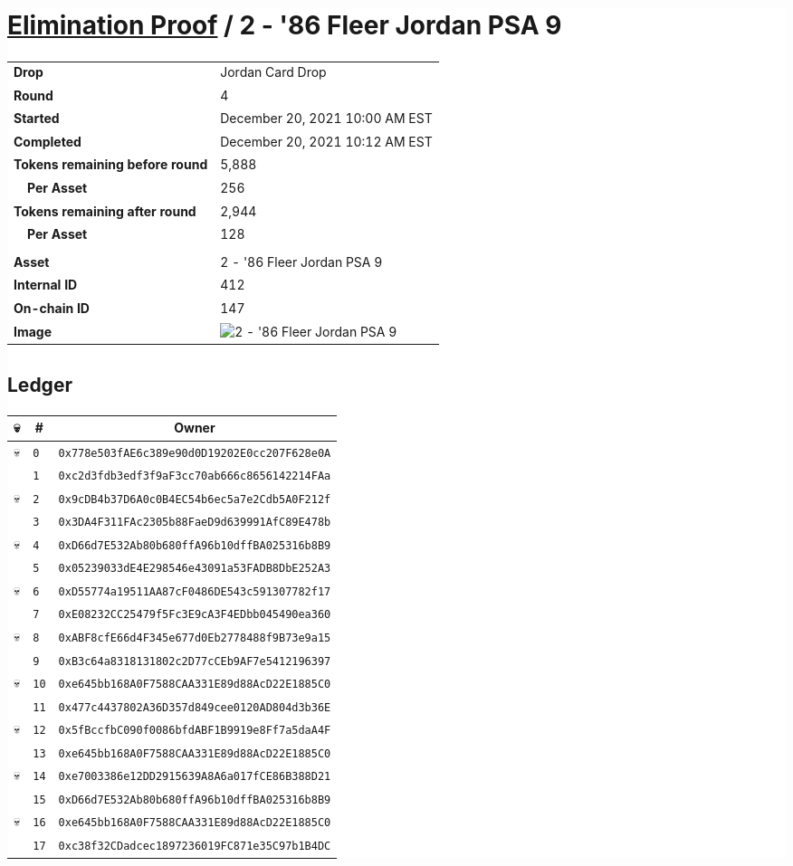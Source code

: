 # [Elimination Proof](./readme.md) / 2 - &#039;86 Fleer Jordan PSA 9

|||
|---|---|
| **Drop** | Jordan Card Drop |
| **Round** | 4 |
| **Started** | December 20, 2021 10:00 AM EST |
| **Completed** | December 20, 2021 10:12 AM EST |
| **Tokens remaining before round** | 5,888 |
| **&nbsp;&nbsp;&nbsp;&nbsp;Per Asset** | 256 |
| **Tokens remaining after round** | 2,944 |
| **&nbsp;&nbsp;&nbsp;&nbsp;Per Asset** | 128 |
| | |
| **Asset** | 2 - &#039;86 Fleer Jordan PSA 9 |
| **Internal ID** | 412 |
| **On-chain ID** | 147 |
| **Image** | <img src="https://tcdn.blokpax.com/95149d1f-6232-4f02-be20-81497a6b27c5/c94185ed79ce731be514cdafd7331b48837618c172391282a34d522056370229.png" height="200" alt="2 - &#039;86 Fleer Jordan PSA 9" /> |

## Ledger

| 💀 | # | Owner |
| --- | --- | --- |
| 💀 | `0` | `0x778e503fAE6c389e90d0D19202E0cc207F628e0A` |
|  | `1` | `0xc2d3fdb3edf3f9aF3cc70ab666c8656142214FAa` |
| 💀 | `2` | `0x9cDB4b37D6A0c0B4EC54b6ec5a7e2Cdb5A0F212f` |
|  | `3` | `0x3DA4F311FAc2305b88FaeD9d639991AfC89E478b` |
| 💀 | `4` | `0xD66d7E532Ab80b680ffA96b10dffBA025316b8B9` |
|  | `5` | `0x05239033dE4E298546e43091a53FADB8DbE252A3` |
| 💀 | `6` | `0xD55774a19511AA87cF0486DE543c591307782f17` |
|  | `7` | `0xE08232CC25479f5Fc3E9cA3F4EDbb045490ea360` |
| 💀 | `8` | `0xABF8cfE66d4F345e677d0Eb2778488f9B73e9a15` |
|  | `9` | `0xB3c64a8318131802c2D77cCEb9AF7e5412196397` |
| 💀 | `10` | `0xe645bb168A0F7588CAA331E89d88AcD22E1885C0` |
|  | `11` | `0x477c4437802A36D357d849cee0120AD804d3b36E` |
| 💀 | `12` | `0x5fBccfbC090f0086bfdABF1B9919e8Ff7a5daA4F` |
|  | `13` | `0xe645bb168A0F7588CAA331E89d88AcD22E1885C0` |
| 💀 | `14` | `0xe7003386e12DD2915639A8A6a017fCE86B388D21` |
|  | `15` | `0xD66d7E532Ab80b680ffA96b10dffBA025316b8B9` |
| 💀 | `16` | `0xe645bb168A0F7588CAA331E89d88AcD22E1885C0` |
|  | `17` | `0xc38f32CDadcec1897236019FC871e35C97b1B4DC` |